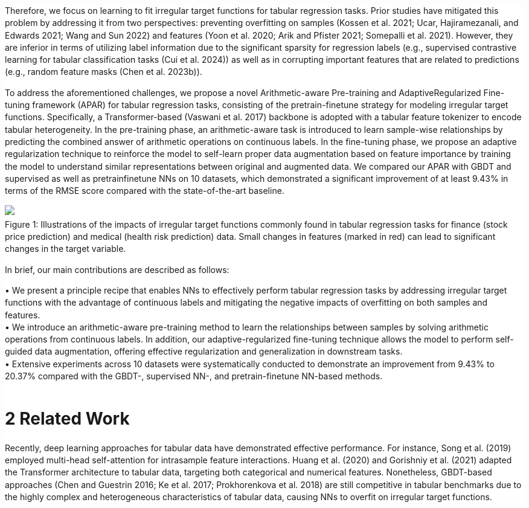 Therefore, we focus on learning to fit irregular target functions for tabular regression tasks. Prior studies have mitigated this problem by addressing it from two perspectives: preventing overfitting on samples (Kossen et al. 2021; Ucar, Hajiramezanali, and Edwards 2021; Wang and Sun 2022) and features (Yoon et al. 2020; Arik and Pfister 2021; Somepalli et al. 2021). However, they are inferior in terms of utilizing label information due to the significant sparsity for regression labels (e.g., supervised contrastive learning for tabular classification tasks (Cui et al. 2024)) as well as in corrupting important features that are related to predictions (e.g., random feature masks (Chen et al. 2023b)).

To address the aforementioned challenges, we propose a novel Arithmetic-aware Pre-training and AdaptiveRegularized Fine-tuning framework (APAR) for tabular regression tasks, consisting of the pretrain-finetune strategy for modeling irregular target functions. Specifically, a Transformer-based (Vaswani et al. 2017) backbone is adopted with a tabular feature tokenizer to encode tabular heterogeneity. In the pre-training phase, an arithmetic-aware task is introduced to learn sample-wise relationships by predicting the combined answer of arithmetic operations on continuous labels. In the fine-tuning phase, we propose an adaptive regularization technique to reinforce the model to self-learn proper data augmentation based on feature importance by training the model to understand similar representations between original and augmented data. We compared our APAR with GBDT and supervised as well as pretrainfinetune NNs on 10 datasets, which demonstrated a significant improvement of at least $9 . 4 3 \%$ in terms of the RMSE score compared with the state-of-the-art baseline.

![](images/4dd1427cdd35ce0af90de6010ed876a70a2484d95a661cd1ffe967c638d8fb83.jpg)  
Figure 1: Illustrations of the impacts of irregular target functions commonly found in tabular regression tasks for finance (stock price prediction) and medical (health risk prediction) data. Small changes in features (marked in red) can lead to significant changes in the target variable.

In brief, our main contributions are described as follows:

• We present a principle recipe that enables NNs to effectively perform tabular regression tasks by addressing irregular target functions with the advantage of continuous labels and mitigating the negative impacts of overfitting on both samples and features.   
• We introduce an arithmetic-aware pre-training method to learn the relationships between samples by solving arithmetic operations from continuous labels. In addition, our adaptive-regularized fine-tuning technique allows the model to perform self-guided data augmentation, offering effective regularization and generalization in downstream tasks.   
• Extensive experiments across 10 datasets were systematically conducted to demonstrate an improvement from $9 . 4 3 \%$ to $2 0 . 3 7 \%$ compared with the GBDT-, supervised NN-, and pretrain-finetune NN-based methods.

# 2 Related Work

Recently, deep learning approaches for tabular data have demonstrated effective performance. For instance, Song et al. (2019) employed multi-head self-attention for intrasample feature interactions. Huang et al. (2020) and Gorishniy et al. (2021) adapted the Transformer architecture to tabular data, targeting both categorical and numerical features. Nonetheless, GBDT-based approaches (Chen and Guestrin 2016; Ke et al. 2017; Prokhorenkova et al. 2018) are still competitive in tabular benchmarks due to the highly complex and heterogeneous characteristics of tabular data, causing NNs to overfit on irregular target functions.
